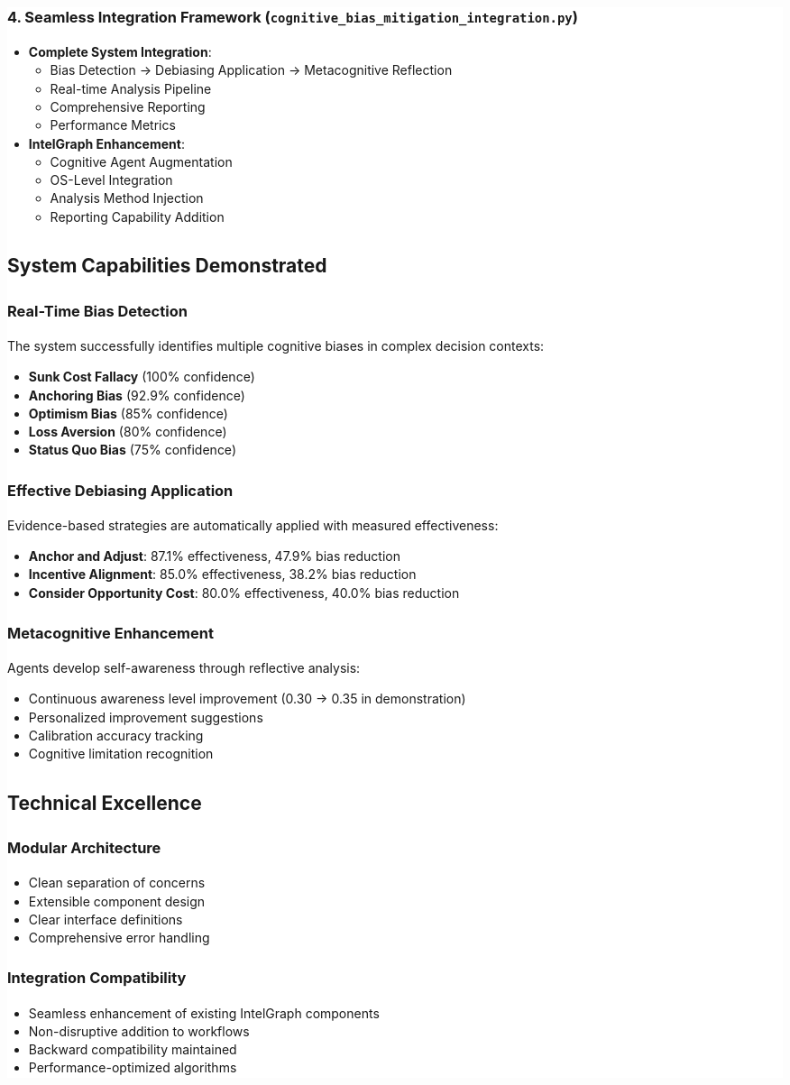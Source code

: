 ### 4. Seamless Integration Framework (`cognitive_bias_mitigation_integration.py`)
- **Complete System Integration**:
  - Bias Detection → Debiasing Application → Metacognitive Reflection
  - Real-time Analysis Pipeline
  - Comprehensive Reporting
  - Performance Metrics
- **IntelGraph Enhancement**:
  - Cognitive Agent Augmentation
  - OS-Level Integration
  - Analysis Method Injection
  - Reporting Capability Addition

## System Capabilities Demonstrated

### Real-Time Bias Detection
The system successfully identifies multiple cognitive biases in complex decision contexts:
- **Sunk Cost Fallacy** (100% confidence)
- **Anchoring Bias** (92.9% confidence)
- **Optimism Bias** (85% confidence)
- **Loss Aversion** (80% confidence)
- **Status Quo Bias** (75% confidence)

### Effective Debiasing Application
Evidence-based strategies are automatically applied with measured effectiveness:
- **Anchor and Adjust**: 87.1% effectiveness, 47.9% bias reduction
- **Incentive Alignment**: 85.0% effectiveness, 38.2% bias reduction
- **Consider Opportunity Cost**: 80.0% effectiveness, 40.0% bias reduction

### Metacognitive Enhancement
Agents develop self-awareness through reflective analysis:
- Continuous awareness level improvement (0.30 → 0.35 in demonstration)
- Personalized improvement suggestions
- Calibration accuracy tracking
- Cognitive limitation recognition

## Technical Excellence

### Modular Architecture
- Clean separation of concerns
- Extensible component design
- Clear interface definitions
- Comprehensive error handling

### Integration Compatibility
- Seamless enhancement of existing IntelGraph components
- Non-disruptive addition to workflows
- Backward compatibility maintained
- Performance-optimized algorithms
